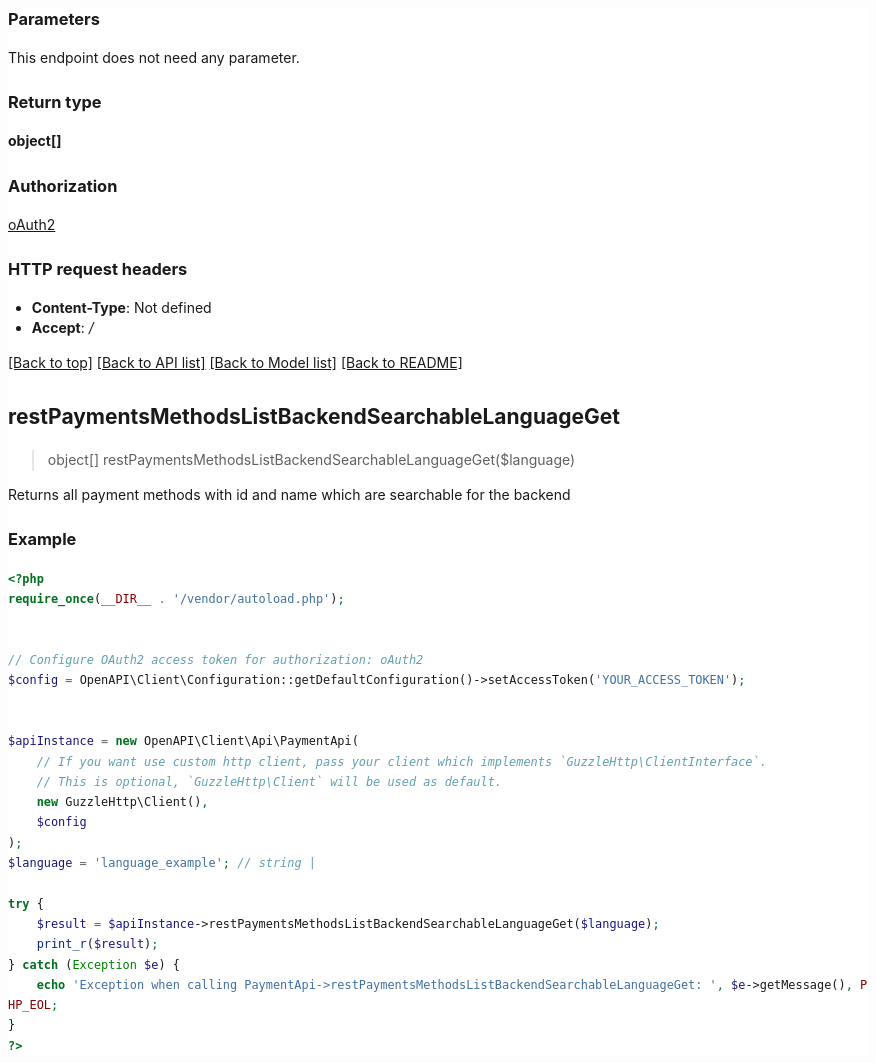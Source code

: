 ### Parameters

This endpoint does not need any parameter.

### Return type

**object[]**

### Authorization

[oAuth2](../../README.md#oAuth2)

### HTTP request headers

- **Content-Type**: Not defined
- **Accept**: */*

[[Back to top]](#) [[Back to API list]](../../README.md#documentation-for-api-endpoints)
[[Back to Model list]](../../README.md#documentation-for-models)
[[Back to README]](../../README.md)


## restPaymentsMethodsListBackendSearchableLanguageGet

> object[] restPaymentsMethodsListBackendSearchableLanguageGet($language)

Returns all payment methods with id and name which are searchable for the backend

### Example

```php
<?php
require_once(__DIR__ . '/vendor/autoload.php');


// Configure OAuth2 access token for authorization: oAuth2
$config = OpenAPI\Client\Configuration::getDefaultConfiguration()->setAccessToken('YOUR_ACCESS_TOKEN');


$apiInstance = new OpenAPI\Client\Api\PaymentApi(
    // If you want use custom http client, pass your client which implements `GuzzleHttp\ClientInterface`.
    // This is optional, `GuzzleHttp\Client` will be used as default.
    new GuzzleHttp\Client(),
    $config
);
$language = 'language_example'; // string | 

try {
    $result = $apiInstance->restPaymentsMethodsListBackendSearchableLanguageGet($language);
    print_r($result);
} catch (Exception $e) {
    echo 'Exception when calling PaymentApi->restPaymentsMethodsListBackendSearchableLanguageGet: ', $e->getMessage(), PHP_EOL;
}
?>
```

